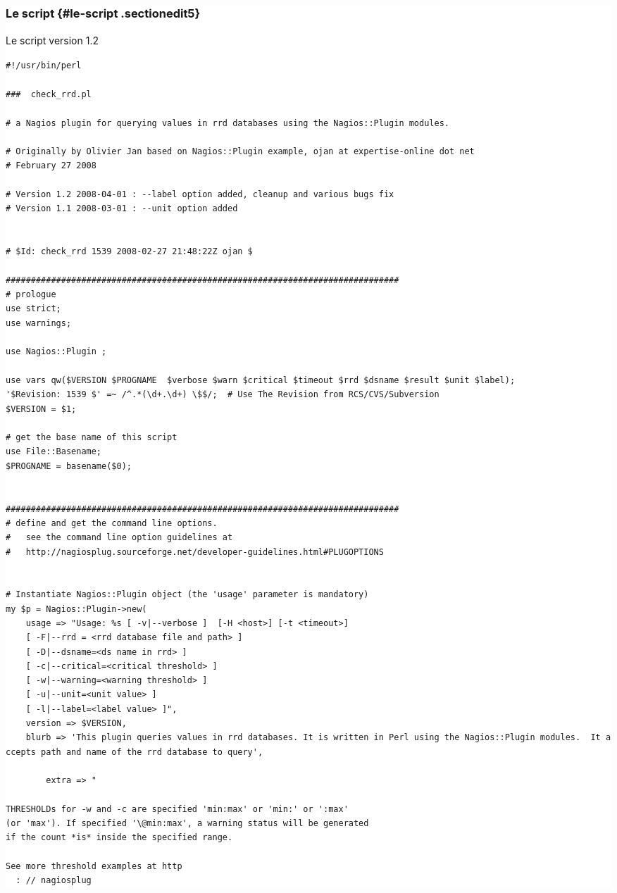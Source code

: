 ### Le script {#le-script .sectionedit5}

Le script version 1.2

~~~ {.code .perl}
#!/usr/bin/perl
 
###  check_rrd.pl
 
# a Nagios plugin for querying values in rrd databases using the Nagios::Plugin modules.
 
# Originally by Olivier Jan based on Nagios::Plugin example, ojan at expertise-online dot net
# February 27 2008
 
# Version 1.2 2008-04-01 : --label option added, cleanup and various bugs fix
# Version 1.1 2008-03-01 : --unit option added
 
 
# $Id: check_rrd 1539 2008-02-27 21:48:22Z ojan $
 
##############################################################################
# prologue
use strict;
use warnings;
 
use Nagios::Plugin ;
 
use vars qw($VERSION $PROGNAME  $verbose $warn $critical $timeout $rrd $dsname $result $unit $label);
'$Revision: 1539 $' =~ /^.*(\d+.\d+) \$$/;  # Use The Revision from RCS/CVS/Subversion
$VERSION = $1;
 
# get the base name of this script
use File::Basename;
$PROGNAME = basename($0);
 
 
##############################################################################
# define and get the command line options.
#   see the command line option guidelines at
#   http://nagiosplug.sourceforge.net/developer-guidelines.html#PLUGOPTIONS
 
 
# Instantiate Nagios::Plugin object (the 'usage' parameter is mandatory)
my $p = Nagios::Plugin->new(
    usage => "Usage: %s [ -v|--verbose ]  [-H <host>] [-t <timeout>]
    [ -F|--rrd = <rrd database file and path> ]
    [ -D|--dsname=<ds name in rrd> ]
    [ -c|--critical=<critical threshold> ]
    [ -w|--warning=<warning threshold> ]
    [ -u|--unit=<unit value> ]
    [ -l|--label=<label value> ]",
    version => $VERSION,
    blurb => 'This plugin queries values in rrd databases. It is written in Perl using the Nagios::Plugin modules.  It accepts path and name of the rrd database to query',
 
        extra => "
 
THRESHOLDs for -w and -c are specified 'min:max' or 'min:' or ':max'
(or 'max'). If specified '\@min:max', a warning status will be generated
if the count *is* inside the specified range.
 
See more threshold examples at http
  : // nagiosplug
~~~
